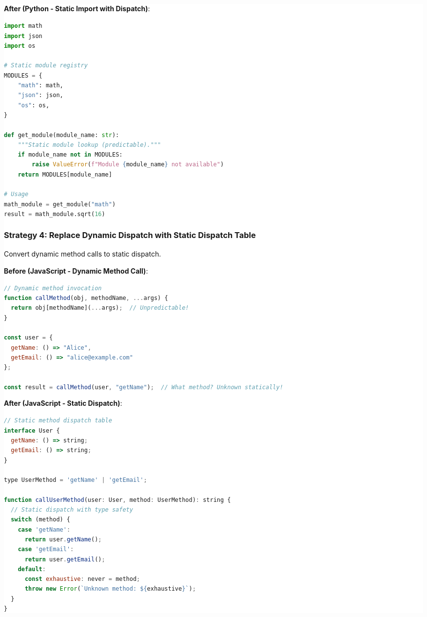 **After (Python - Static Import with Dispatch)**:
```python
import math
import json
import os

# Static module registry
MODULES = {
    "math": math,
    "json": json,
    "os": os,
}

def get_module(module_name: str):
    """Static module lookup (predictable)."""
    if module_name not in MODULES:
        raise ValueError(f"Module {module_name} not available")
    return MODULES[module_name]

# Usage
math_module = get_module("math")
result = math_module.sqrt(16)
```

### Strategy 4: Replace Dynamic Dispatch with Static Dispatch Table
Convert dynamic method calls to static dispatch.

**Before (JavaScript - Dynamic Method Call)**:
```javascript
// Dynamic method invocation
function callMethod(obj, methodName, ...args) {
  return obj[methodName](...args);  // Unpredictable!
}

const user = {
  getName: () => "Alice",
  getEmail: () => "alice@example.com"
};

const result = callMethod(user, "getName");  // What method? Unknown statically!
```

**After (JavaScript - Static Dispatch)**:
```javascript
// Static method dispatch table
interface User {
  getName: () => string;
  getEmail: () => string;
}

type UserMethod = 'getName' | 'getEmail';

function callUserMethod(user: User, method: UserMethod): string {
  // Static dispatch with type safety
  switch (method) {
    case 'getName':
      return user.getName();
    case 'getEmail':
      return user.getEmail();
    default:
      const exhaustive: never = method;
      throw new Error(`Unknown method: ${exhaustive}`);
  }
}
```